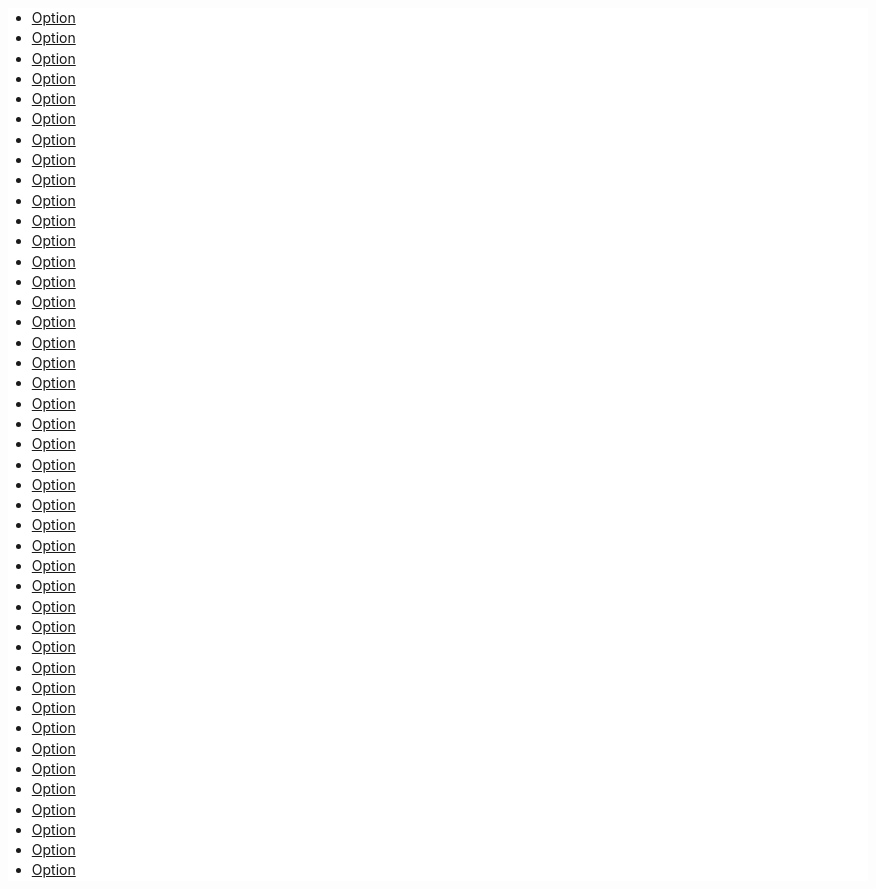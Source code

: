 * [Option<MemberCount>](_interfaceregistry_.interfaceregistry.md#option&lt;membercount&gt;)
* [Option<MetadataAll>](_interfaceregistry_.interfaceregistry.md#option&lt;metadataall&gt;)
* [Option<MetadataLatest>](_interfaceregistry_.interfaceregistry.md#option&lt;metadatalatest&gt;)
* [Option<MetadataV0>](_interfaceregistry_.interfaceregistry.md#option&lt;metadatav0&gt;)
* [Option<MetadataV10>](_interfaceregistry_.interfaceregistry.md#option&lt;metadatav10&gt;)
* [Option<MetadataV11>](_interfaceregistry_.interfaceregistry.md#option&lt;metadatav11&gt;)
* [Option<MetadataV1>](_interfaceregistry_.interfaceregistry.md#option&lt;metadatav1&gt;)
* [Option<MetadataV2>](_interfaceregistry_.interfaceregistry.md#option&lt;metadatav2&gt;)
* [Option<MetadataV3>](_interfaceregistry_.interfaceregistry.md#option&lt;metadatav3&gt;)
* [Option<MetadataV4>](_interfaceregistry_.interfaceregistry.md#option&lt;metadatav4&gt;)
* [Option<MetadataV5>](_interfaceregistry_.interfaceregistry.md#option&lt;metadatav5&gt;)
* [Option<MetadataV6>](_interfaceregistry_.interfaceregistry.md#option&lt;metadatav6&gt;)
* [Option<MetadataV7>](_interfaceregistry_.interfaceregistry.md#option&lt;metadatav7&gt;)
* [Option<MetadataV8>](_interfaceregistry_.interfaceregistry.md#option&lt;metadatav8&gt;)
* [Option<MetadataV9>](_interfaceregistry_.interfaceregistry.md#option&lt;metadatav9&gt;)
* [Option<ModuleConstantMetadataLatest>](_interfaceregistry_.interfaceregistry.md#option&lt;moduleconstantmetadatalatest&gt;)
* [Option<ModuleConstantMetadataV10>](_interfaceregistry_.interfaceregistry.md#option&lt;moduleconstantmetadatav10&gt;)
* [Option<ModuleConstantMetadataV11>](_interfaceregistry_.interfaceregistry.md#option&lt;moduleconstantmetadatav11&gt;)
* [Option<ModuleConstantMetadataV6>](_interfaceregistry_.interfaceregistry.md#option&lt;moduleconstantmetadatav6&gt;)
* [Option<ModuleConstantMetadataV7>](_interfaceregistry_.interfaceregistry.md#option&lt;moduleconstantmetadatav7&gt;)
* [Option<ModuleConstantMetadataV8>](_interfaceregistry_.interfaceregistry.md#option&lt;moduleconstantmetadatav8&gt;)
* [Option<ModuleConstantMetadataV9>](_interfaceregistry_.interfaceregistry.md#option&lt;moduleconstantmetadatav9&gt;)
* [Option<ModuleMetadataLatest>](_interfaceregistry_.interfaceregistry.md#option&lt;modulemetadatalatest&gt;)
* [Option<ModuleMetadataV0>](_interfaceregistry_.interfaceregistry.md#option&lt;modulemetadatav0&gt;)
* [Option<ModuleMetadataV10>](_interfaceregistry_.interfaceregistry.md#option&lt;modulemetadatav10&gt;)
* [Option<ModuleMetadataV11>](_interfaceregistry_.interfaceregistry.md#option&lt;modulemetadatav11&gt;)
* [Option<ModuleMetadataV1>](_interfaceregistry_.interfaceregistry.md#option&lt;modulemetadatav1&gt;)
* [Option<ModuleMetadataV2>](_interfaceregistry_.interfaceregistry.md#option&lt;modulemetadatav2&gt;)
* [Option<ModuleMetadataV3>](_interfaceregistry_.interfaceregistry.md#option&lt;modulemetadatav3&gt;)
* [Option<ModuleMetadataV4>](_interfaceregistry_.interfaceregistry.md#option&lt;modulemetadatav4&gt;)
* [Option<ModuleMetadataV5>](_interfaceregistry_.interfaceregistry.md#option&lt;modulemetadatav5&gt;)
* [Option<ModuleMetadataV6>](_interfaceregistry_.interfaceregistry.md#option&lt;modulemetadatav6&gt;)
* [Option<ModuleMetadataV7>](_interfaceregistry_.interfaceregistry.md#option&lt;modulemetadatav7&gt;)
* [Option<ModuleMetadataV8>](_interfaceregistry_.interfaceregistry.md#option&lt;modulemetadatav8&gt;)
* [Option<ModuleMetadataV9>](_interfaceregistry_.interfaceregistry.md#option&lt;modulemetadatav9&gt;)
* [Option<Moment>](_interfaceregistry_.interfaceregistry.md#option&lt;moment&gt;)
* [Option<MomentOf>](_interfaceregistry_.interfaceregistry.md#option&lt;momentof&gt;)
* [Option<MoreAttestations>](_interfaceregistry_.interfaceregistry.md#option&lt;moreattestations&gt;)
* [Option<MortalEra>](_interfaceregistry_.interfaceregistry.md#option&lt;mortalera&gt;)
* [Option<MultiSignature>](_interfaceregistry_.interfaceregistry.md#option&lt;multisignature&gt;)
* [Option<Multiplier>](_interfaceregistry_.interfaceregistry.md#option&lt;multiplier&gt;)
* [Option<Multisig>](_interfaceregistry_.interfaceregistry.md#option&lt;multisig&gt;)
* [Option<NetworkState>](_interfaceregistry_.interfaceregistry.md#option&lt;networkstate&gt;)